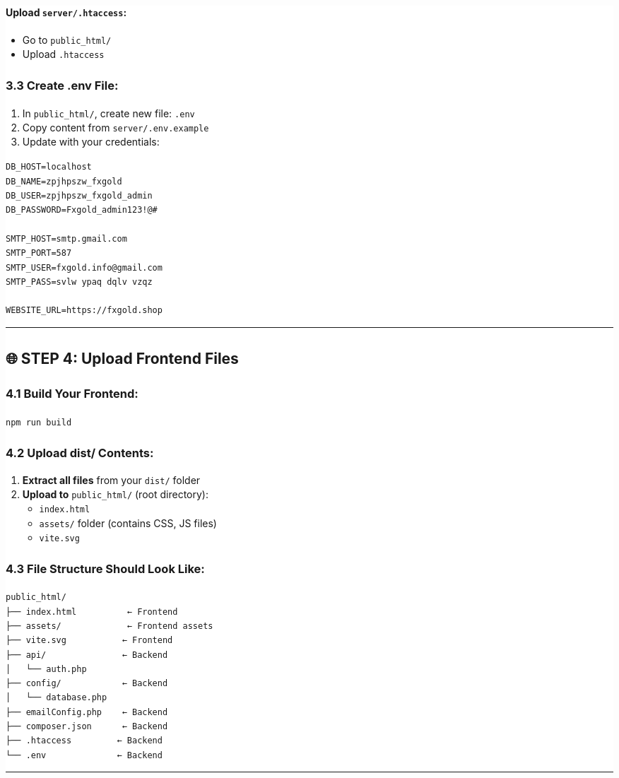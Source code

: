 #### **Upload `server/.htaccess`:**
- Go to `public_html/`
- Upload `.htaccess`

### **3.3 Create .env File:**
1. In `public_html/`, create new file: `.env`
2. Copy content from `server/.env.example`
3. Update with your credentials:
```env
DB_HOST=localhost
DB_NAME=zpjhpszw_fxgold
DB_USER=zpjhpszw_fxgold_admin
DB_PASSWORD=Fxgold_admin123!@#

SMTP_HOST=smtp.gmail.com
SMTP_PORT=587
SMTP_USER=fxgold.info@gmail.com
SMTP_PASS=svlw ypaq dqlv vzqz

WEBSITE_URL=https://fxgold.shop
```

---

## 🌐 **STEP 4: Upload Frontend Files**

### **4.1 Build Your Frontend:**
```bash
npm run build
```

### **4.2 Upload dist/ Contents:**
1. **Extract all files** from your `dist/` folder
2. **Upload to** `public_html/` (root directory):
   - `index.html`
   - `assets/` folder (contains CSS, JS files)
   - `vite.svg`

### **4.3 File Structure Should Look Like:**
```
public_html/
├── index.html          ← Frontend
├── assets/             ← Frontend assets
├── vite.svg           ← Frontend
├── api/               ← Backend
│   └── auth.php
├── config/            ← Backend
│   └── database.php
├── emailConfig.php    ← Backend
├── composer.json      ← Backend
├── .htaccess         ← Backend
└── .env              ← Backend
```

---